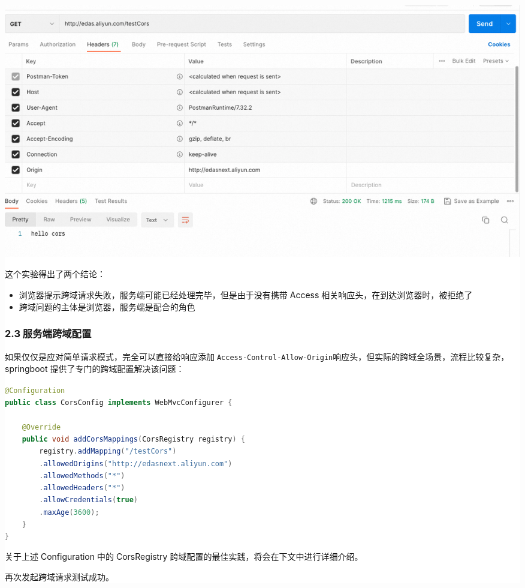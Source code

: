 ![](../images/20.png)

这个实验得出了两个结论：

- 浏览器提示跨域请求失败，服务端可能已经处理完毕，但是由于没有携带 Access 相关响应头，在到达浏览器时，被拒绝了
- 跨域问题的主体是浏览器，服务端是配合的角色

### 2.3 服务端跨域配置

如果仅仅是应对简单请求模式，完全可以直接给响应添加 `Access-Control-Allow-Origin`响应头，但实际的跨域全场景，流程比较复杂，springboot 提供了专门的跨域配置解决该问题：

```java
@Configuration
public class CorsConfig implements WebMvcConfigurer {

    @Override
    public void addCorsMappings(CorsRegistry registry) {
        registry.addMapping("/testCors")
        .allowedOrigins("http://edasnext.aliyun.com")
        .allowedMethods("*")
        .allowedHeaders("*")
        .allowCredentials(true)
        .maxAge(3600);
    }
}
```

关于上述 Configuration 中的 CorsRegistry 跨域配置的最佳实践，将会在下文中进行详细介绍。

再次发起跨域请求测试成功。
